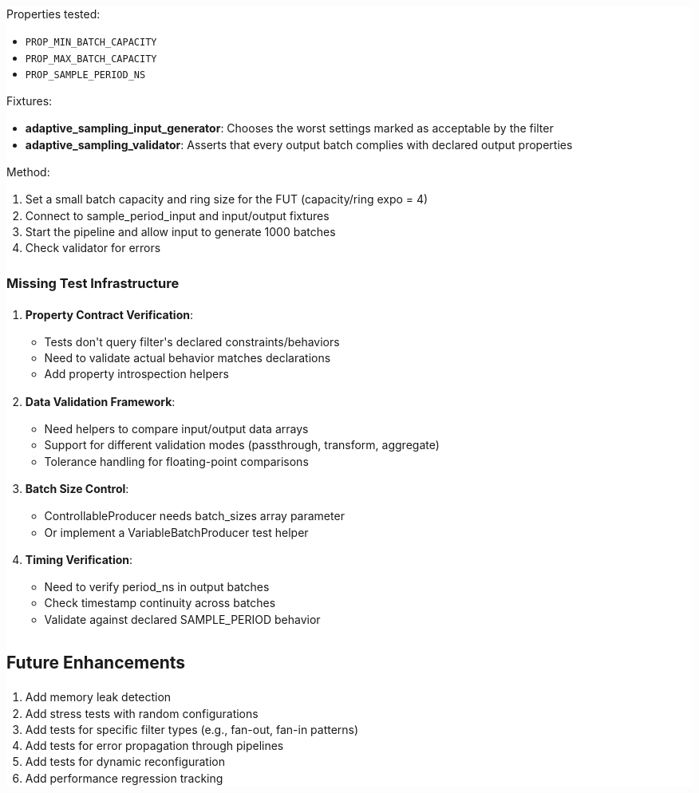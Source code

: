 Properties tested:
- `PROP_MIN_BATCH_CAPACITY`
- `PROP_MAX_BATCH_CAPACITY`
- `PROP_SAMPLE_PERIOD_NS`

Fixtures:
- **adaptive_sampling_input_generator**: Chooses the worst settings marked as acceptable by the filter
- **adaptive_sampling_validator**: Asserts that every output batch complies with declared output properties

Method:
1. Set a small batch capacity and ring size for the FUT (capacity/ring expo = 4)
2. Connect to sample_period_input and input/output fixtures
3. Start the pipeline and allow input to generate 1000 batches
4. Check validator for errors

### Missing Test Infrastructure

1. **Property Contract Verification**:
   - Tests don't query filter's declared constraints/behaviors
   - Need to validate actual behavior matches declarations
   - Add property introspection helpers

2. **Data Validation Framework**:
   - Need helpers to compare input/output data arrays
   - Support for different validation modes (passthrough, transform, aggregate)
   - Tolerance handling for floating-point comparisons

3. **Batch Size Control**:
   - ControllableProducer needs batch_sizes array parameter
   - Or implement a VariableBatchProducer test helper

4. **Timing Verification**:
   - Need to verify period_ns in output batches
   - Check timestamp continuity across batches
   - Validate against declared SAMPLE_PERIOD behavior

## Future Enhancements


1. Add memory leak detection
2. Add stress tests with random configurations
3. Add tests for specific filter types (e.g., fan-out, fan-in patterns)
4. Add tests for error propagation through pipelines
5. Add tests for dynamic reconfiguration
6. Add performance regression tracking
